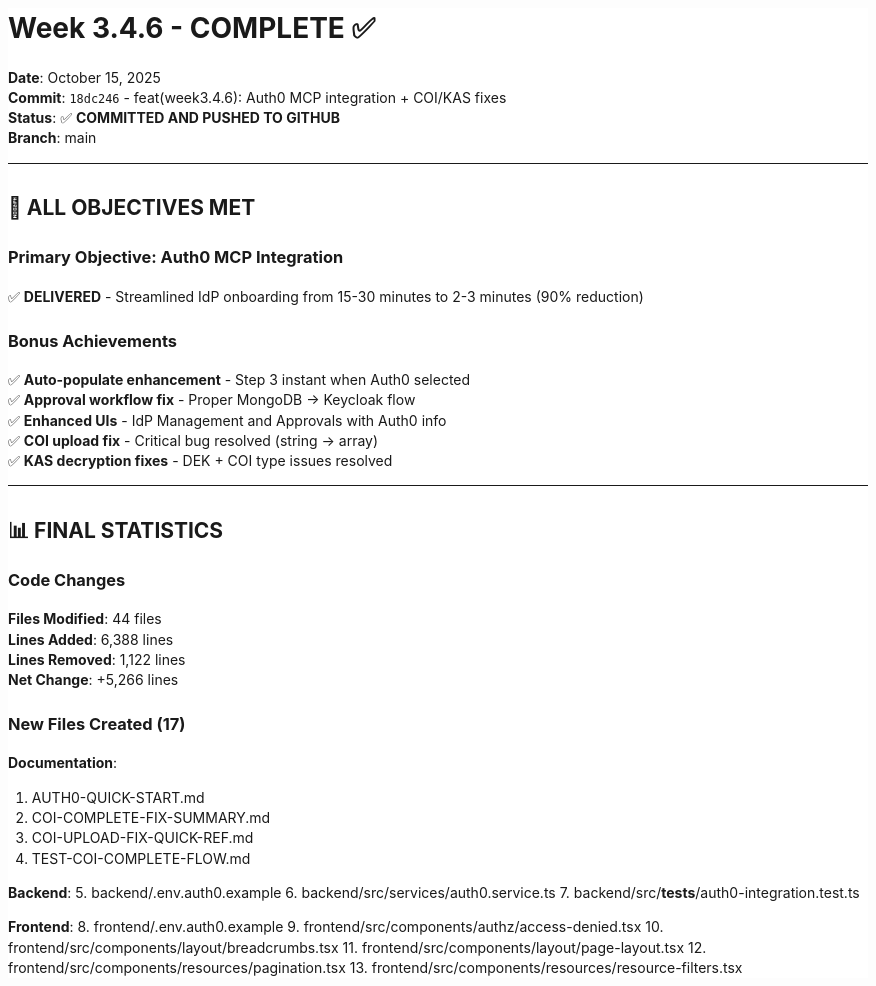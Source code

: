 # Week 3.4.6 - COMPLETE ✅

**Date**: October 15, 2025  
**Commit**: `18dc246` - feat(week3.4.6): Auth0 MCP integration + COI/KAS fixes  
**Status**: ✅ **COMMITTED AND PUSHED TO GITHUB**  
**Branch**: main  

---

## 🎯 ALL OBJECTIVES MET

### Primary Objective: Auth0 MCP Integration
✅ **DELIVERED** - Streamlined IdP onboarding from 15-30 minutes to 2-3 minutes (90% reduction)

### Bonus Achievements
✅ **Auto-populate enhancement** - Step 3 instant when Auth0 selected  
✅ **Approval workflow fix** - Proper MongoDB → Keycloak flow  
✅ **Enhanced UIs** - IdP Management and Approvals with Auth0 info  
✅ **COI upload fix** - Critical bug resolved (string → array)  
✅ **KAS decryption fixes** - DEK + COI type issues resolved  

---

## 📊 FINAL STATISTICS

### Code Changes

**Files Modified**: 44 files  
**Lines Added**: 6,388 lines  
**Lines Removed**: 1,122 lines  
**Net Change**: +5,266 lines  

### New Files Created (17)

**Documentation**:
1. AUTH0-QUICK-START.md
2. COI-COMPLETE-FIX-SUMMARY.md
3. COI-UPLOAD-FIX-QUICK-REF.md
4. TEST-COI-COMPLETE-FLOW.md

**Backend**:
5. backend/.env.auth0.example
6. backend/src/services/auth0.service.ts
7. backend/src/__tests__/auth0-integration.test.ts

**Frontend**:
8. frontend/.env.auth0.example
9. frontend/src/components/authz/access-denied.tsx
10. frontend/src/components/layout/breadcrumbs.tsx
11. frontend/src/components/layout/page-layout.tsx
12. frontend/src/components/resources/pagination.tsx
13. frontend/src/components/resources/resource-filters.tsx
